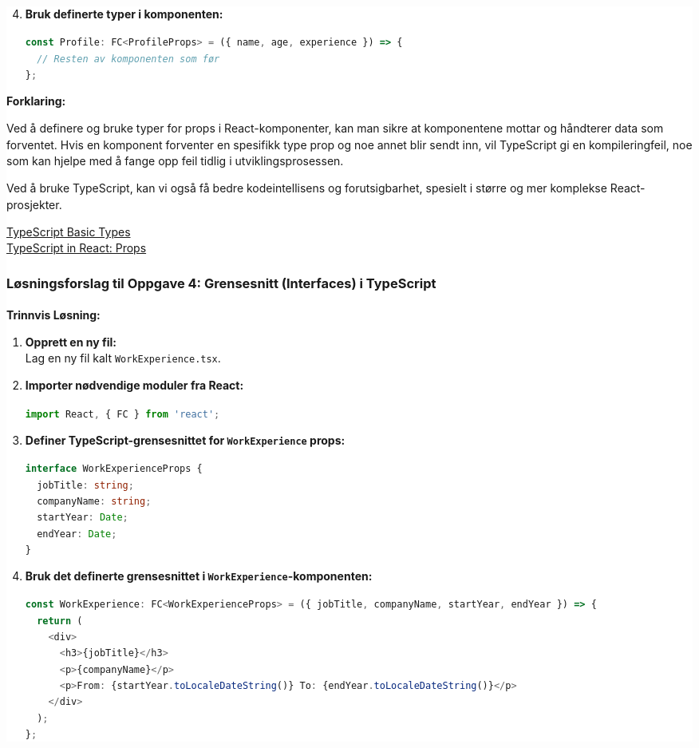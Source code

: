 4. **Bruk definerte typer i komponenten:**  

   ```typescript
   const Profile: FC<ProfileProps> = ({ name, age, experience }) => {
     // Resten av komponenten som før
   };
   ```

**Forklaring:**

Ved å definere og bruke typer for props i React-komponenter, kan man sikre at komponentene mottar og håndterer data som forventet. Hvis en komponent forventer en spesifikk type prop og noe annet blir sendt inn, vil TypeScript gi en kompileringfeil, noe som kan hjelpe med å fange opp feil tidlig i utviklingsprosessen.

Ved å bruke TypeScript, kan vi også få bedre kodeintellisens og forutsigbarhet, spesielt i større og mer komplekse React-prosjekter.

[TypeScript Basic Types](https://www.typescriptlang.org/docs/handbook/basic-types.html)  
[TypeScript in React: Props](https://fettblog.eu/typescript-react/props/)


### **Løsningsforslag til Oppgave 4: Grensesnitt (Interfaces) i TypeScript**

**Trinnvis Løsning:**

1. **Opprett en ny fil:**  
   Lag en ny fil kalt `WorkExperience.tsx`.

2. **Importer nødvendige moduler fra React:**  

   ```typescript
   import React, { FC } from 'react';
   ```

3. **Definer TypeScript-grensesnittet for `WorkExperience` props:**  

   ```typescript
   interface WorkExperienceProps {
     jobTitle: string;
     companyName: string;
     startYear: Date;
     endYear: Date;
   }
   ```

4. **Bruk det definerte grensesnittet i `WorkExperience`-komponenten:**  

   ```typescript
   const WorkExperience: FC<WorkExperienceProps> = ({ jobTitle, companyName, startYear, endYear }) => {
     return (
       <div>
         <h3>{jobTitle}</h3>
         <p>{companyName}</p>
         <p>From: {startYear.toLocaleDateString()} To: {endYear.toLocaleDateString()}</p>
       </div>
     );
   };
   ```
